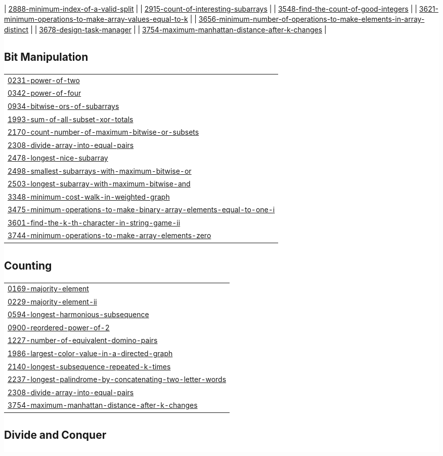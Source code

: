 | [2888-minimum-index-of-a-valid-split](https://github.com/Atharva1210/git-github.com-Atharva1210-LeetCode/tree/master/2888-minimum-index-of-a-valid-split) |
| [2915-count-of-interesting-subarrays](https://github.com/Atharva1210/git-github.com-Atharva1210-LeetCode/tree/master/2915-count-of-interesting-subarrays) |
| [3548-find-the-count-of-good-integers](https://github.com/Atharva1210/git-github.com-Atharva1210-LeetCode/tree/master/3548-find-the-count-of-good-integers) |
| [3621-minimum-operations-to-make-array-values-equal-to-k](https://github.com/Atharva1210/git-github.com-Atharva1210-LeetCode/tree/master/3621-minimum-operations-to-make-array-values-equal-to-k) |
| [3656-minimum-number-of-operations-to-make-elements-in-array-distinct](https://github.com/Atharva1210/git-github.com-Atharva1210-LeetCode/tree/master/3656-minimum-number-of-operations-to-make-elements-in-array-distinct) |
| [3678-design-task-manager](https://github.com/Atharva1210/git-github.com-Atharva1210-LeetCode/tree/master/3678-design-task-manager) |
| [3754-maximum-manhattan-distance-after-k-changes](https://github.com/Atharva1210/git-github.com-Atharva1210-LeetCode/tree/master/3754-maximum-manhattan-distance-after-k-changes) |
## Bit Manipulation
|  |
| ------- |
| [0231-power-of-two](https://github.com/Atharva1210/git-github.com-Atharva1210-LeetCode/tree/master/0231-power-of-two) |
| [0342-power-of-four](https://github.com/Atharva1210/git-github.com-Atharva1210-LeetCode/tree/master/0342-power-of-four) |
| [0934-bitwise-ors-of-subarrays](https://github.com/Atharva1210/git-github.com-Atharva1210-LeetCode/tree/master/0934-bitwise-ors-of-subarrays) |
| [1993-sum-of-all-subset-xor-totals](https://github.com/Atharva1210/git-github.com-Atharva1210-LeetCode/tree/master/1993-sum-of-all-subset-xor-totals) |
| [2170-count-number-of-maximum-bitwise-or-subsets](https://github.com/Atharva1210/git-github.com-Atharva1210-LeetCode/tree/master/2170-count-number-of-maximum-bitwise-or-subsets) |
| [2308-divide-array-into-equal-pairs](https://github.com/Atharva1210/git-github.com-Atharva1210-LeetCode/tree/master/2308-divide-array-into-equal-pairs) |
| [2478-longest-nice-subarray](https://github.com/Atharva1210/git-github.com-Atharva1210-LeetCode/tree/master/2478-longest-nice-subarray) |
| [2498-smallest-subarrays-with-maximum-bitwise-or](https://github.com/Atharva1210/git-github.com-Atharva1210-LeetCode/tree/master/2498-smallest-subarrays-with-maximum-bitwise-or) |
| [2503-longest-subarray-with-maximum-bitwise-and](https://github.com/Atharva1210/git-github.com-Atharva1210-LeetCode/tree/master/2503-longest-subarray-with-maximum-bitwise-and) |
| [3348-minimum-cost-walk-in-weighted-graph](https://github.com/Atharva1210/git-github.com-Atharva1210-LeetCode/tree/master/3348-minimum-cost-walk-in-weighted-graph) |
| [3475-minimum-operations-to-make-binary-array-elements-equal-to-one-i](https://github.com/Atharva1210/git-github.com-Atharva1210-LeetCode/tree/master/3475-minimum-operations-to-make-binary-array-elements-equal-to-one-i) |
| [3601-find-the-k-th-character-in-string-game-ii](https://github.com/Atharva1210/git-github.com-Atharva1210-LeetCode/tree/master/3601-find-the-k-th-character-in-string-game-ii) |
| [3744-minimum-operations-to-make-array-elements-zero](https://github.com/Atharva1210/git-github.com-Atharva1210-LeetCode/tree/master/3744-minimum-operations-to-make-array-elements-zero) |
## Counting
|  |
| ------- |
| [0169-majority-element](https://github.com/Atharva1210/git-github.com-Atharva1210-LeetCode/tree/master/0169-majority-element) |
| [0229-majority-element-ii](https://github.com/Atharva1210/git-github.com-Atharva1210-LeetCode/tree/master/0229-majority-element-ii) |
| [0594-longest-harmonious-subsequence](https://github.com/Atharva1210/git-github.com-Atharva1210-LeetCode/tree/master/0594-longest-harmonious-subsequence) |
| [0900-reordered-power-of-2](https://github.com/Atharva1210/git-github.com-Atharva1210-LeetCode/tree/master/0900-reordered-power-of-2) |
| [1227-number-of-equivalent-domino-pairs](https://github.com/Atharva1210/git-github.com-Atharva1210-LeetCode/tree/master/1227-number-of-equivalent-domino-pairs) |
| [1986-largest-color-value-in-a-directed-graph](https://github.com/Atharva1210/git-github.com-Atharva1210-LeetCode/tree/master/1986-largest-color-value-in-a-directed-graph) |
| [2140-longest-subsequence-repeated-k-times](https://github.com/Atharva1210/git-github.com-Atharva1210-LeetCode/tree/master/2140-longest-subsequence-repeated-k-times) |
| [2237-longest-palindrome-by-concatenating-two-letter-words](https://github.com/Atharva1210/git-github.com-Atharva1210-LeetCode/tree/master/2237-longest-palindrome-by-concatenating-two-letter-words) |
| [2308-divide-array-into-equal-pairs](https://github.com/Atharva1210/git-github.com-Atharva1210-LeetCode/tree/master/2308-divide-array-into-equal-pairs) |
| [3754-maximum-manhattan-distance-after-k-changes](https://github.com/Atharva1210/git-github.com-Atharva1210-LeetCode/tree/master/3754-maximum-manhattan-distance-after-k-changes) |
## Divide and Conquer
|  |
| ------- |
